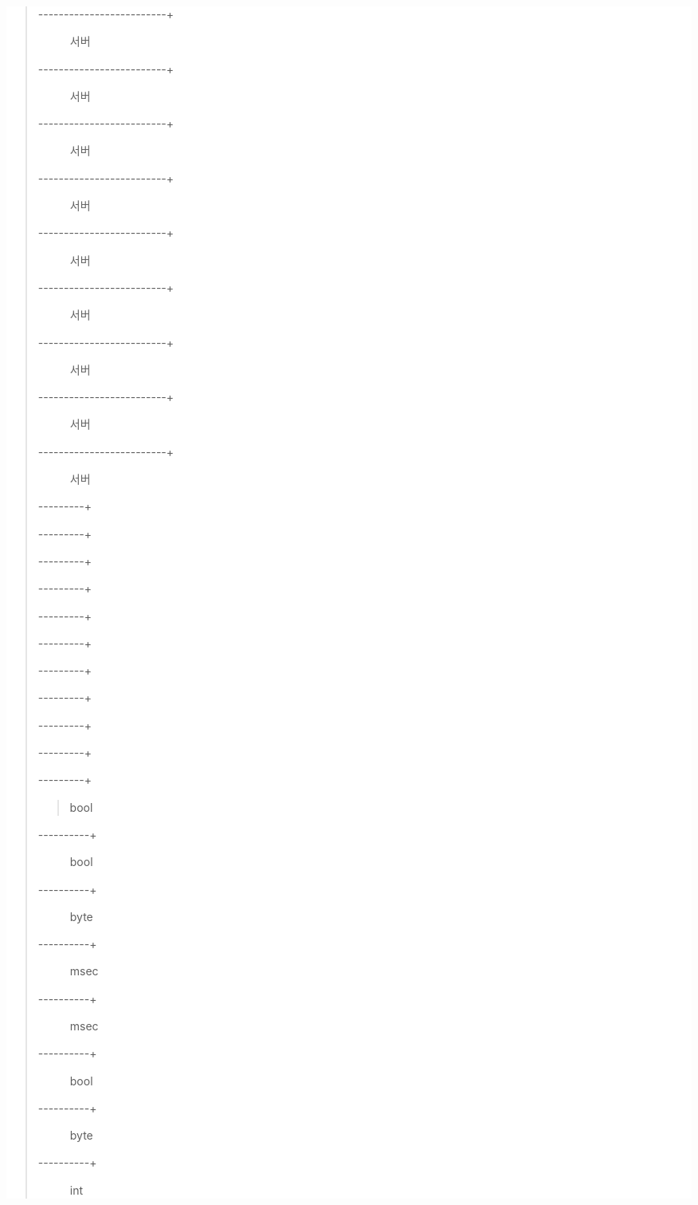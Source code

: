 > </dd>
> <dt>-------------------------+</dt>
> <dd><p>서버</p>
> </dd>
> <dt>-------------------------+</dt>
> <dd><p>서버</p>
> </dd>
> <dt>-------------------------+</dt>
> <dd><p>서버</p>
> </dd>
> <dt>-------------------------+</dt>
> <dd><p>서버</p>
> </dd>
> <dt>-------------------------+</dt>
> <dd><p>서버</p>
> </dd>
> <dt>-------------------------+</dt>
> <dd><p>서버</p>
> </dd>
> <dt>-------------------------+</dt>
> <dd><p>서버</p>
> </dd>
> <dt>-------------------------+</dt>
> <dd><p>서버</p>
> </dd>
> <dt>-------------------------+</dt>
> <dd><p>서버</p>
> </dd>
> </dl></td>
> <td><p>---------+</p>
> <p>---------+</p>
> <p>---------+</p>
> <p>---------+</p>
> <p>---------+</p>
> <p>---------+</p>
> <p>---------+</p>
> <p>---------+</p>
> <p>---------+</p>
> <p>---------+</p>
> <p>---------+</p></td>
> <td><blockquote>
> <p>bool</p>
> </blockquote>
> <dl>
> <dt>----------+</dt>
> <dd><p>bool</p>
> </dd>
> <dt>----------+</dt>
> <dd><p>byte</p>
> </dd>
> <dt>----------+</dt>
> <dd><p>msec</p>
> </dd>
> <dt>----------+</dt>
> <dd><p>msec</p>
> </dd>
> <dt>----------+</dt>
> <dd><p>bool</p>
> </dd>
> <dt>----------+</dt>
> <dd><p>byte</p>
> </dd>
> <dt>----------+</dt>
> <dd><p>int</p>